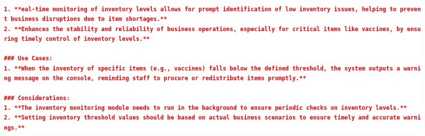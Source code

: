    ```json
1. **eal-time monitoring of inventory levels allows for prompt identification of low inventory issues, helping to prevent business disruptions due to item shortages.**
2. **Enhances the stability and reliability of business operations, especially for critical items like vaccines, by ensuring timely control of inventory levels.**
   
### Use Cases:
1. **When the inventory of specific items (e.g., vaccines) falls below the defined threshold, the system outputs a warning message on the console, reminding staff to procure or redistribute items promptly.**

### Considerations:
1. **The inventory monitoring module needs to run in the background to ensure periodic checks on inventory levels.**
2. **Setting inventory threshold values should be based on actual business scenarios to ensure timely and accurate warnings.**
